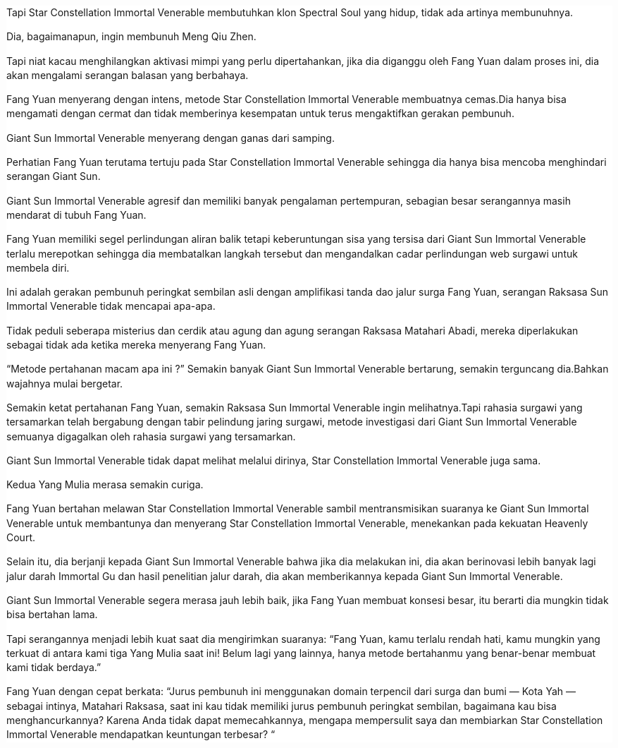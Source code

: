 Tapi Star Constellation Immortal Venerable membutuhkan klon Spectral Soul yang hidup, tidak ada artinya membunuhnya.

Dia, bagaimanapun, ingin membunuh Meng Qiu Zhen.

Tapi niat kacau menghilangkan aktivasi mimpi yang perlu dipertahankan, jika dia diganggu oleh Fang Yuan dalam proses ini, dia akan mengalami serangan balasan yang berbahaya.

Fang Yuan menyerang dengan intens, metode Star Constellation Immortal Venerable membuatnya cemas.Dia hanya bisa mengamati dengan cermat dan tidak memberinya kesempatan untuk terus mengaktifkan gerakan pembunuh.

Giant Sun Immortal Venerable menyerang dengan ganas dari samping.

Perhatian Fang Yuan terutama tertuju pada Star Constellation Immortal Venerable sehingga dia hanya bisa mencoba menghindari serangan Giant Sun.

Giant Sun Immortal Venerable agresif dan memiliki banyak pengalaman pertempuran, sebagian besar serangannya masih mendarat di tubuh Fang Yuan.

Fang Yuan memiliki segel perlindungan aliran balik tetapi keberuntungan sisa yang tersisa dari Giant Sun Immortal Venerable terlalu merepotkan sehingga dia membatalkan langkah tersebut dan mengandalkan cadar perlindungan web surgawi untuk membela diri.

Ini adalah gerakan pembunuh peringkat sembilan asli dengan amplifikasi tanda dao jalur surga Fang Yuan, serangan Raksasa Sun Immortal Venerable tidak mencapai apa-apa.

Tidak peduli seberapa misterius dan cerdik atau agung dan agung serangan Raksasa Matahari Abadi, mereka diperlakukan sebagai tidak ada ketika mereka menyerang Fang Yuan.

“Metode pertahanan macam apa ini ?” Semakin banyak Giant Sun Immortal Venerable bertarung, semakin terguncang dia.Bahkan wajahnya mulai bergetar.

Semakin ketat pertahanan Fang Yuan, semakin Raksasa Sun Immortal Venerable ingin melihatnya.Tapi rahasia surgawi yang tersamarkan telah bergabung dengan tabir pelindung jaring surgawi, metode investigasi dari Giant Sun Immortal Venerable semuanya digagalkan oleh rahasia surgawi yang tersamarkan.

Giant Sun Immortal Venerable tidak dapat melihat melalui dirinya, Star Constellation Immortal Venerable juga sama.

Kedua Yang Mulia merasa semakin curiga.

Fang Yuan bertahan melawan Star Constellation Immortal Venerable sambil mentransmisikan suaranya ke Giant Sun Immortal Venerable untuk membantunya dan menyerang Star Constellation Immortal Venerable, menekankan pada kekuatan Heavenly Court.

Selain itu, dia berjanji kepada Giant Sun Immortal Venerable bahwa jika dia melakukan ini, dia akan berinovasi lebih banyak lagi jalur darah Immortal Gu dan hasil penelitian jalur darah, dia akan memberikannya kepada Giant Sun Immortal Venerable.

Giant Sun Immortal Venerable segera merasa jauh lebih baik, jika Fang Yuan membuat konsesi besar, itu berarti dia mungkin tidak bisa bertahan lama.

Tapi serangannya menjadi lebih kuat saat dia mengirimkan suaranya: “Fang Yuan, kamu terlalu rendah hati, kamu mungkin yang terkuat di antara kami tiga Yang Mulia saat ini! Belum lagi yang lainnya, hanya metode bertahanmu yang benar-benar membuat kami tidak berdaya.”

Fang Yuan dengan cepat berkata: “Jurus pembunuh ini menggunakan domain terpencil dari surga dan bumi — Kota Yah — sebagai intinya, Matahari Raksasa, saat ini kau tidak memiliki jurus pembunuh peringkat sembilan, bagaimana kau bisa menghancurkannya? Karena Anda tidak dapat memecahkannya, mengapa mempersulit saya dan membiarkan Star Constellation Immortal Venerable mendapatkan keuntungan terbesar? “
